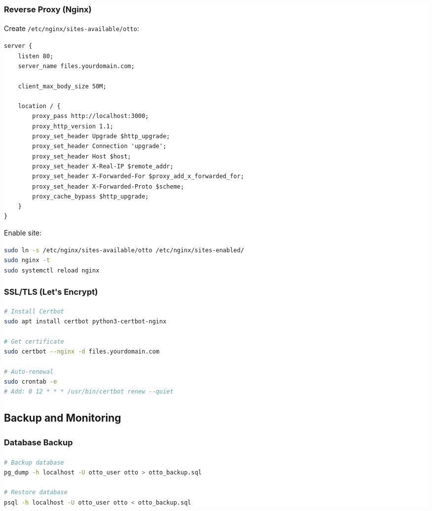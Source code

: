 ### Reverse Proxy (Nginx)

Create `/etc/nginx/sites-available/otto`:

```nginx
server {
    listen 80;
    server_name files.yourdomain.com;

    client_max_body_size 50M;

    location / {
        proxy_pass http://localhost:3000;
        proxy_http_version 1.1;
        proxy_set_header Upgrade $http_upgrade;
        proxy_set_header Connection 'upgrade';
        proxy_set_header Host $host;
        proxy_set_header X-Real-IP $remote_addr;
        proxy_set_header X-Forwarded-For $proxy_add_x_forwarded_for;
        proxy_set_header X-Forwarded-Proto $scheme;
        proxy_cache_bypass $http_upgrade;
    }
}
```

Enable site:

```bash
sudo ln -s /etc/nginx/sites-available/otto /etc/nginx/sites-enabled/
sudo nginx -t
sudo systemctl reload nginx
```

### SSL/TLS (Let's Encrypt)

```bash
# Install Certbot
sudo apt install certbot python3-certbot-nginx

# Get certificate
sudo certbot --nginx -d files.yourdomain.com

# Auto-renewal
sudo crontab -e
# Add: 0 12 * * * /usr/bin/certbot renew --quiet
```

## Backup and Monitoring

### Database Backup

```bash
# Backup database
pg_dump -h localhost -U otto_user otto > otto_backup.sql

# Restore database
psql -h localhost -U otto_user otto < otto_backup.sql
```
